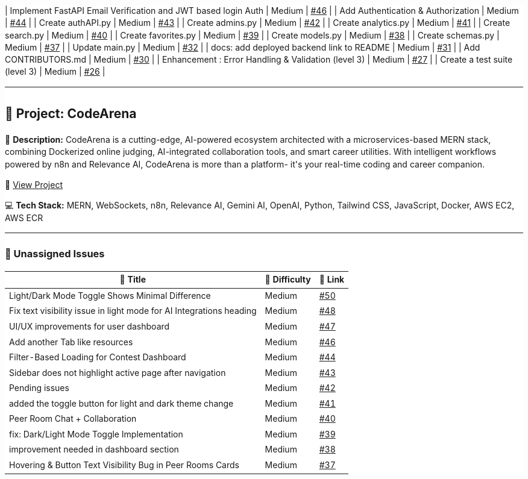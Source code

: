 | Implement FastAPI Email Verification and JWT based login Auth | Medium | [#46](https://github.com/indra7777/frostiq/issues/46) |
| Add Authentication & Authorization | Medium | [#44](https://github.com/indra7777/frostiq/issues/44) |
| Create authAPI.py | Medium | [#43](https://github.com/indra7777/frostiq/pull/43) |
| Create admins.py | Medium | [#42](https://github.com/indra7777/frostiq/pull/42) |
| Create analytics.py | Medium | [#41](https://github.com/indra7777/frostiq/pull/41) |
| Create search.py | Medium | [#40](https://github.com/indra7777/frostiq/pull/40) |
| Create favorites.py | Medium | [#39](https://github.com/indra7777/frostiq/pull/39) |
| Create models.py | Medium | [#38](https://github.com/indra7777/frostiq/pull/38) |
| Create schemas.py | Medium | [#37](https://github.com/indra7777/frostiq/pull/37) |
| Update main.py | Medium | [#32](https://github.com/indra7777/frostiq/pull/32) |
| docs: add deployed backend link to README | Medium | [#31](https://github.com/indra7777/frostiq/pull/31) |
| Add CONTRIBUTORS.md | Medium | [#30](https://github.com/indra7777/frostiq/pull/30) |
| Enhancement :  Error Handling & Validation                   (level 3) | Medium | [#27](https://github.com/indra7777/frostiq/issues/27) |
| Create a test suite (level 3) | Medium | [#26](https://github.com/indra7777/frostiq/issues/26) |

---

## 📌 Project: CodeArena

📝 **Description:** CodeArena is a cutting-edge, AI-powered ecosystem architected with a microservices-based MERN stack, combining Dockerized online judging, AI-integrated collaboration tools, and smart career utilities. With intelligent workflows powered by n8n and Relevance AI, CodeArena is more than a platform- it's your real-time coding and career companion.

🔗 [View Project](https://github.com/kanikaa-3018/contest_onlinejudge)

💻 **Tech Stack:** MERN, WebSockets, n8n, Relevance AI, Gemini AI, OpenAI, Python, Tailwind CSS, JavaScript, Docker, AWS EC2, AWS ECR

---

### 🐛 Unassigned Issues

| 🔖 Title | 🎯 Difficulty | 🔗 Link |
|----------|----------------|---------|
| Light/Dark Mode Toggle Shows Minimal Difference | Medium | [#50](https://github.com/kanikaa-3018/contest_onlinejudge/issues/50) |
| Fix text visibility issue in light mode for AI Integrations heading | Medium | [#48](https://github.com/kanikaa-3018/contest_onlinejudge/issues/48) |
| UI/UX improvements for user dashboard | Medium | [#47](https://github.com/kanikaa-3018/contest_onlinejudge/issues/47) |
| Add another Tab like resources | Medium | [#46](https://github.com/kanikaa-3018/contest_onlinejudge/issues/46) |
| Filter-Based Loading for Contest Dashboard | Medium | [#44](https://github.com/kanikaa-3018/contest_onlinejudge/issues/44) |
| Sidebar does not highlight active page after navigation | Medium | [#43](https://github.com/kanikaa-3018/contest_onlinejudge/issues/43) |
| Pending issues | Medium | [#42](https://github.com/kanikaa-3018/contest_onlinejudge/issues/42) |
| added the toggle button for light and dark theme change | Medium | [#41](https://github.com/kanikaa-3018/contest_onlinejudge/pull/41) |
| Peer Room Chat + Collaboration | Medium | [#40](https://github.com/kanikaa-3018/contest_onlinejudge/issues/40) |
| fix: Dark/Light Mode Toggle Implementation | Medium | [#39](https://github.com/kanikaa-3018/contest_onlinejudge/pull/39) |
| improvement needed in dashboard section | Medium | [#38](https://github.com/kanikaa-3018/contest_onlinejudge/issues/38) |
| Hovering & Button Text Visibility Bug in Peer Rooms Cards | Medium | [#37](https://github.com/kanikaa-3018/contest_onlinejudge/issues/37) |